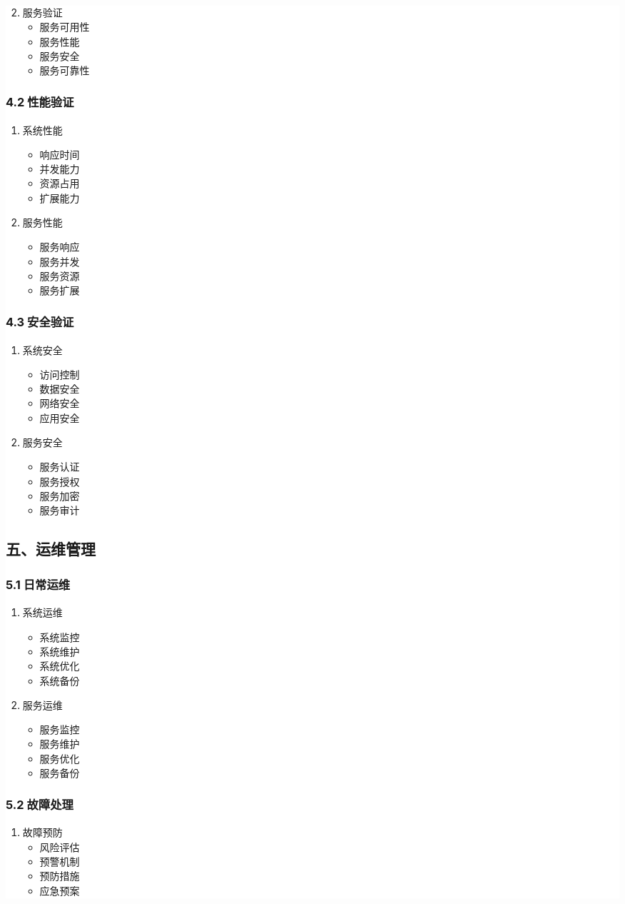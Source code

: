 2. 服务验证
   - 服务可用性
   - 服务性能
   - 服务安全
   - 服务可靠性

### 4.2 性能验证
1. 系统性能
   - 响应时间
   - 并发能力
   - 资源占用
   - 扩展能力

2. 服务性能
   - 服务响应
   - 服务并发
   - 服务资源
   - 服务扩展

### 4.3 安全验证
1. 系统安全
   - 访问控制
   - 数据安全
   - 网络安全
   - 应用安全

2. 服务安全
   - 服务认证
   - 服务授权
   - 服务加密
   - 服务审计

## 五、运维管理

### 5.1 日常运维
1. 系统运维
   - 系统监控
   - 系统维护
   - 系统优化
   - 系统备份

2. 服务运维
   - 服务监控
   - 服务维护
   - 服务优化
   - 服务备份

### 5.2 故障处理
1. 故障预防
   - 风险评估
   - 预警机制
   - 预防措施
   - 应急预案
